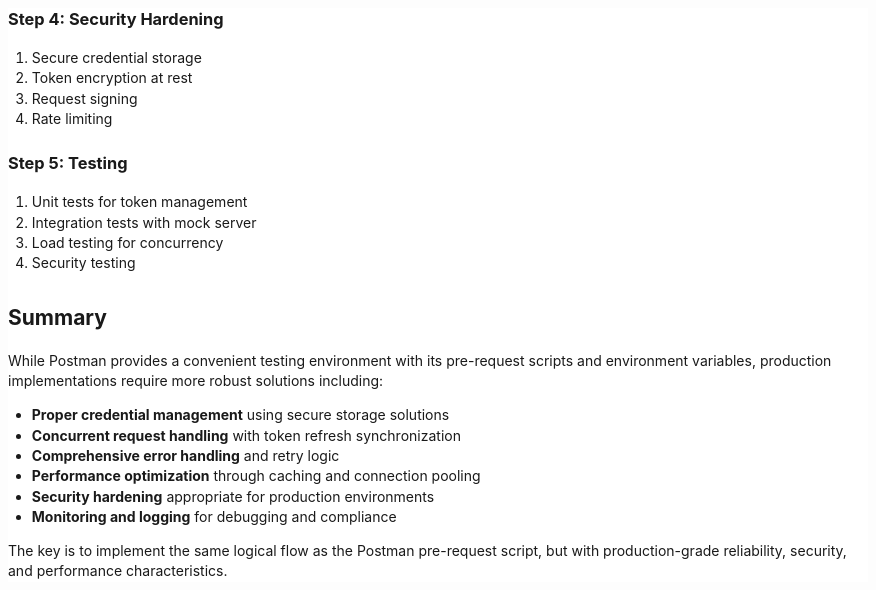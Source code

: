 ### Step 4: Security Hardening
1. Secure credential storage
2. Token encryption at rest
3. Request signing
4. Rate limiting

### Step 5: Testing
1. Unit tests for token management
2. Integration tests with mock server
3. Load testing for concurrency
4. Security testing

## Summary

While Postman provides a convenient testing environment with its pre-request scripts and environment variables, production implementations require more robust solutions including:

- **Proper credential management** using secure storage solutions
- **Concurrent request handling** with token refresh synchronization  
- **Comprehensive error handling** and retry logic
- **Performance optimization** through caching and connection pooling
- **Security hardening** appropriate for production environments
- **Monitoring and logging** for debugging and compliance

The key is to implement the same logical flow as the Postman pre-request script, but with production-grade reliability, security, and performance characteristics.
